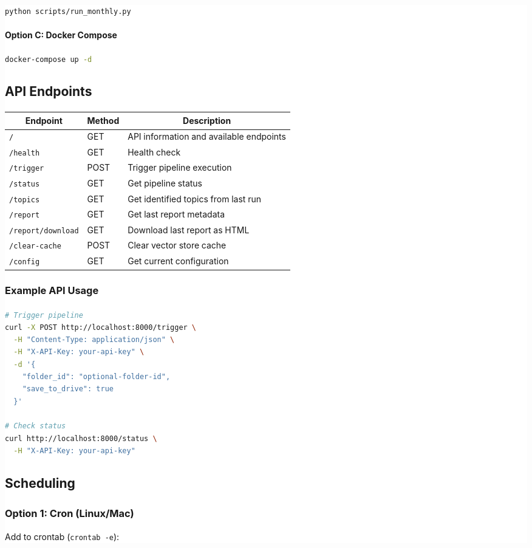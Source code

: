 ```bash
python scripts/run_monthly.py
```

#### Option C: Docker Compose

```bash
docker-compose up -d
```

## API Endpoints

| Endpoint | Method | Description |
|----------|--------|-------------|
| `/` | GET | API information and available endpoints |
| `/health` | GET | Health check |
| `/trigger` | POST | Trigger pipeline execution |
| `/status` | GET | Get pipeline status |
| `/topics` | GET | Get identified topics from last run |
| `/report` | GET | Get last report metadata |
| `/report/download` | GET | Download last report as HTML |
| `/clear-cache` | POST | Clear vector store cache |
| `/config` | GET | Get current configuration |

### Example API Usage

```bash
# Trigger pipeline
curl -X POST http://localhost:8000/trigger \
  -H "Content-Type: application/json" \
  -H "X-API-Key: your-api-key" \
  -d '{
    "folder_id": "optional-folder-id",
    "save_to_drive": true
  }'

# Check status
curl http://localhost:8000/status \
  -H "X-API-Key: your-api-key"
```

## Scheduling

### Option 1: Cron (Linux/Mac)

Add to crontab (`crontab -e`):
